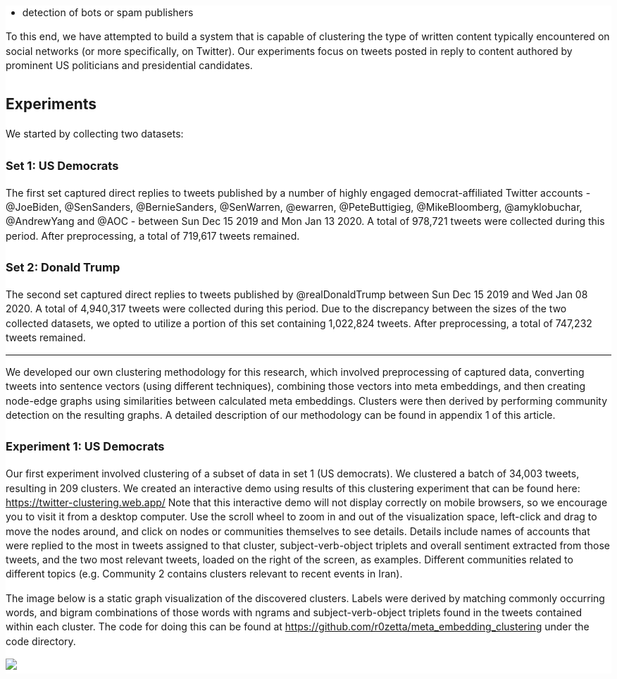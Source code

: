   - detection of bots or spam publishers

To this end, we have attempted to build a system that is capable of clustering the type of written content typically encountered on social networks (or more specifically, on Twitter). Our experiments focus on tweets posted in reply to content authored by prominent US politicians and presidential candidates. 

## Experiments

We started by collecting two datasets:

### Set 1: US Democrats

The first set captured direct replies to tweets published by a number of highly engaged democrat-affiliated Twitter accounts - @JoeBiden, @SenSanders, @BernieSanders, @SenWarren, @ewarren, @PeteButtigieg, @MikeBloomberg, @amyklobuchar, @AndrewYang and @AOC - between Sun Dec 15 2019 and Mon Jan 13 2020. A total of 978,721 tweets were collected during this period. After preprocessing, a total of 719,617 tweets remained.

### Set 2: Donald Trump

The second set captured direct replies to tweets published by @realDonaldTrump between Sun Dec 15 2019 and Wed Jan 08 2020. A total of 4,940,317 tweets were collected during this period. Due to the discrepancy between the sizes of the two collected datasets, we opted to utilize a portion of this set containing 1,022,824 tweets. After preprocessing, a total of 747,232 tweets remained.

---

We developed our own clustering methodology for this research, which involved preprocessing of captured data, converting tweets into sentence vectors (using different techniques), combining those vectors into meta embeddings, and then creating node-edge graphs using similarities between calculated meta embeddings. Clusters were then derived by performing community detection on the resulting graphs. A detailed description of our methodology can be found in appendix 1 of this article.

### Experiment 1: US Democrats

Our first experiment involved clustering of a subset of data in set 1 (US democrats). We clustered a batch of 34,003 tweets, resulting in 209 clusters. We created an interactive demo using results of this clustering experiment that can be found here: https://twitter-clustering.web.app/ Note that this interactive demo will not display correctly on mobile browsers, so we encourage you to visit it from a desktop computer. Use the scroll wheel to zoom in and out of the visualization space, left-click and drag to move the nodes around, and click on nodes or communities themselves to see details. Details include names of accounts that were replied to the most in tweets assigned to that cluster, subject-verb-object triplets and overall sentiment extracted from those tweets, and the two most relevant tweets, loaded on the right of the screen, as examples. Different communities related to different topics (e.g. Community 2 contains clusters relevant to recent events in Iran).

The image below is a static graph visualization of the discovered clusters. Labels were derived by matching commonly occurring words, and bigram combinations of those words with ngrams and subject-verb-object triplets found in the tweets contained within each cluster. The code for doing this can be found at https://github.com/r0zetta/meta_embedding_clustering under the code directory.

![](readme//media/image41.png)
